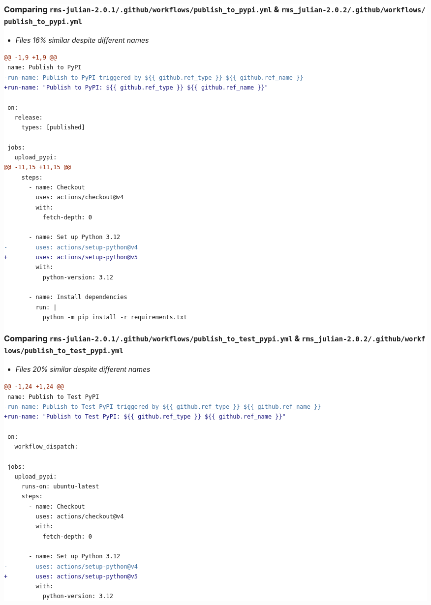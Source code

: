 ### Comparing `rms-julian-2.0.1/.github/workflows/publish_to_pypi.yml` & `rms_julian-2.0.2/.github/workflows/publish_to_pypi.yml`

 * *Files 16% similar despite different names*

```diff
@@ -1,9 +1,9 @@
 name: Publish to PyPI
-run-name: Publish to PyPI triggered by ${{ github.ref_type }} ${{ github.ref_name }}
+run-name: "Publish to PyPI: ${{ github.ref_type }} ${{ github.ref_name }}"
 
 on:
   release:
     types: [published]
 
 jobs:
   upload_pypi:
@@ -11,15 +11,15 @@
     steps:
       - name: Checkout
         uses: actions/checkout@v4
         with:
           fetch-depth: 0
 
       - name: Set up Python 3.12
-        uses: actions/setup-python@v4
+        uses: actions/setup-python@v5
         with:
           python-version: 3.12
 
       - name: Install dependencies
         run: |
           python -m pip install -r requirements.txt
```

### Comparing `rms-julian-2.0.1/.github/workflows/publish_to_test_pypi.yml` & `rms_julian-2.0.2/.github/workflows/publish_to_test_pypi.yml`

 * *Files 20% similar despite different names*

```diff
@@ -1,24 +1,24 @@
 name: Publish to Test PyPI
-run-name: Publish to Test PyPI triggered by ${{ github.ref_type }} ${{ github.ref_name }}
+run-name: "Publish to Test PyPI: ${{ github.ref_type }} ${{ github.ref_name }}"
 
 on:
   workflow_dispatch:
 
 jobs:
   upload_pypi:
     runs-on: ubuntu-latest
     steps:
       - name: Checkout
         uses: actions/checkout@v4
         with:
           fetch-depth: 0
 
       - name: Set up Python 3.12
-        uses: actions/setup-python@v4
+        uses: actions/setup-python@v5
         with:
           python-version: 3.12
```